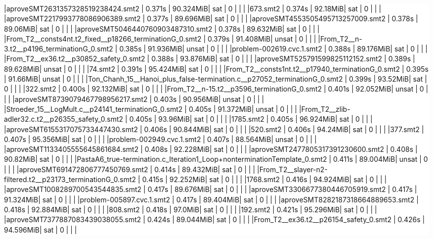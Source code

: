 |aproveSMT2631357328519238424.smt2                            |    0.371s | 90.324MiB| sat | 0 |  |  |
|673.smt2                                                     |    0.374s | 92.18MiB| sat | 0 |  |  |
|aproveSMT2217993778086906389.smt2                            |    0.377s | 89.696MiB| sat | 0 |  |  |
|aproveSMT4553505495713257009.smt2                            |    0.378s | 89.06MiB| sat | 0 |  |  |
|aproveSMT5046440760903487310.smt2                            |    0.378s | 89.632MiB| sat | 0 |  |  |
|From_T2__consts4nt.t2_fixed__p18266_terminationG_0.smt2      |    0.379s | 91.408MiB| unsat | 0 |  |  |
|From_T2__n-3.t2__p4196_terminationG_0.smt2                   |    0.385s | 91.936MiB| unsat | 0 |  |  |
|problem-002619.cvc.1.smt2                                    |    0.388s | 89.176MiB| sat | 0 |  |  |
|From_T2__ex36.t2__p30852_safety_0.smt2                       |    0.388s | 93.876MiB| sat | 0 |  |  |
|aproveSMT525791599825112152.smt2                             |    0.389s | 89.628MiB| unsat | 0 |  |  |
|74.smt2                                                      |    0.391s | 95.424MiB| sat | 0 |  |  |
|From_T2__consts1nt.t2__p17940_terminationG_0.smt2            |    0.395s | 91.66MiB| unsat | 0 |  |  |
|Ton_Chanh_15__Hanoi_plus_false-termination.c__p27052_terminationG_0.smt2 |    0.399s | 93.52MiB| sat | 0 |  |  |
|322.smt2                                                     |    0.400s | 92.132MiB| sat | 0 |  |  |
|From_T2__n-15.t2__p3596_terminationG_0.smt2                  |    0.401s | 92.052MiB| unsat | 0 |  |  |
|aproveSMT8739079467798956217.smt2                            |    0.403s | 90.956MiB| unsat | 0 |  |  |
|Stroeder_15__LogMult.c__p24141_terminationG_0.smt2           |    0.405s | 91.372MiB| unsat | 0 |  |  |
|From_T2__zlib-adler32.c.t2__p26355_safety_0.smt2             |    0.405s | 93.96MiB| sat | 0 |  |  |
|1785.smt2                                                    |    0.405s | 96.924MiB| sat | 0 |  |  |
|aproveSMT6155317075733447430.smt2                            |    0.406s | 90.844MiB| sat | 0 |  |  |
|520.smt2                                                     |    0.406s | 94.24MiB| sat | 0 |  |  |
|377.smt2                                                     |    0.407s | 95.356MiB| sat | 0 |  |  |
|problem-002949.cvc.1.smt2                                    |    0.407s | 88.564MiB| unsat | 0 |  |  |
|aproveSMT1133405555645861684.smt2                            |    0.408s | 92.228MiB| sat | 0 |  |  |
|aproveSMT2477805317391230600.smt2                            |    0.408s | 90.82MiB| sat | 0 |  |  |
|PastaA6_true-termination.c_Iteration1_Loop+nonterminationTemplate_0.smt2 |    0.411s | 89.004MiB| unsat | 0 |  |  |
|aproveSMT691472806777450769.smt2                             |    0.414s | 89.432MiB| sat | 0 |  |  |
|From_T2__slayer-n2-filtered.t2__p23173_terminationG_0.smt2   |    0.415s | 92.252MiB| sat | 0 |  |  |
|1768.smt2                                                    |    0.416s | 94.924MiB| sat | 0 |  |  |
|aproveSMT1008289700543544835.smt2                            |    0.417s | 89.676MiB| sat | 0 |  |  |
|aproveSMT3306677380446705919.smt2                            |    0.417s | 91.324MiB| sat | 0 |  |  |
|problem-005897.cvc.1.smt2                                    |    0.417s | 89.404MiB| sat | 0 |  |  |
|aproveSMT8282187318664889653.smt2                            |    0.418s | 92.884MiB| sat | 0 |  |  |
|808.smt2                                                     |    0.418s | 97.0MiB| sat | 0 |  |  |
|192.smt2                                                     |    0.421s | 95.296MiB| sat | 0 |  |  |
|aproveSMT7377887083439038055.smt2                            |    0.424s | 89.044MiB| sat | 0 |  |  |
|From_T2__ex36.t2__p26154_safety_0.smt2                       |    0.426s | 94.596MiB| sat | 0 |  |  |